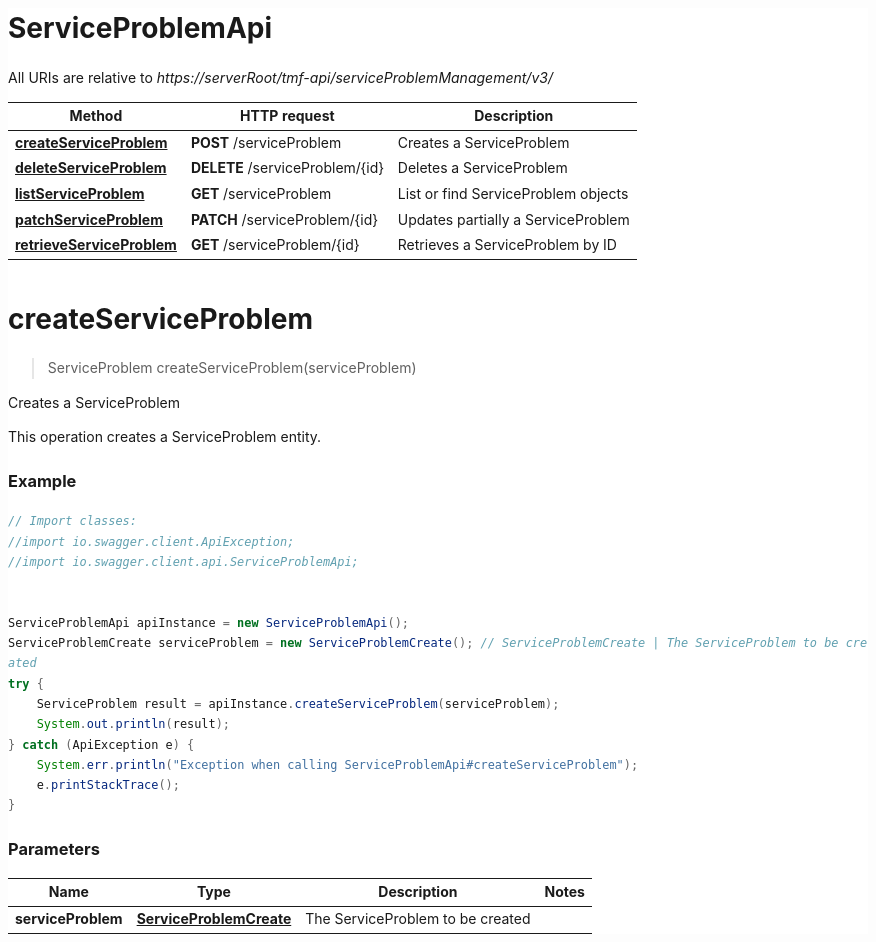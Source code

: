 # ServiceProblemApi

All URIs are relative to *https://serverRoot/tmf-api/serviceProblemManagement/v3/*

Method | HTTP request | Description
------------- | ------------- | -------------
[**createServiceProblem**](ServiceProblemApi.md#createServiceProblem) | **POST** /serviceProblem | Creates a ServiceProblem
[**deleteServiceProblem**](ServiceProblemApi.md#deleteServiceProblem) | **DELETE** /serviceProblem/{id} | Deletes a ServiceProblem
[**listServiceProblem**](ServiceProblemApi.md#listServiceProblem) | **GET** /serviceProblem | List or find ServiceProblem objects
[**patchServiceProblem**](ServiceProblemApi.md#patchServiceProblem) | **PATCH** /serviceProblem/{id} | Updates partially a ServiceProblem
[**retrieveServiceProblem**](ServiceProblemApi.md#retrieveServiceProblem) | **GET** /serviceProblem/{id} | Retrieves a ServiceProblem by ID


<a name="createServiceProblem"></a>
# **createServiceProblem**
> ServiceProblem createServiceProblem(serviceProblem)

Creates a ServiceProblem

This operation creates a ServiceProblem entity.

### Example
```java
// Import classes:
//import io.swagger.client.ApiException;
//import io.swagger.client.api.ServiceProblemApi;


ServiceProblemApi apiInstance = new ServiceProblemApi();
ServiceProblemCreate serviceProblem = new ServiceProblemCreate(); // ServiceProblemCreate | The ServiceProblem to be created
try {
    ServiceProblem result = apiInstance.createServiceProblem(serviceProblem);
    System.out.println(result);
} catch (ApiException e) {
    System.err.println("Exception when calling ServiceProblemApi#createServiceProblem");
    e.printStackTrace();
}
```

### Parameters

Name | Type | Description  | Notes
------------- | ------------- | ------------- | -------------
 **serviceProblem** | [**ServiceProblemCreate**](ServiceProblemCreate.md)| The ServiceProblem to be created |
